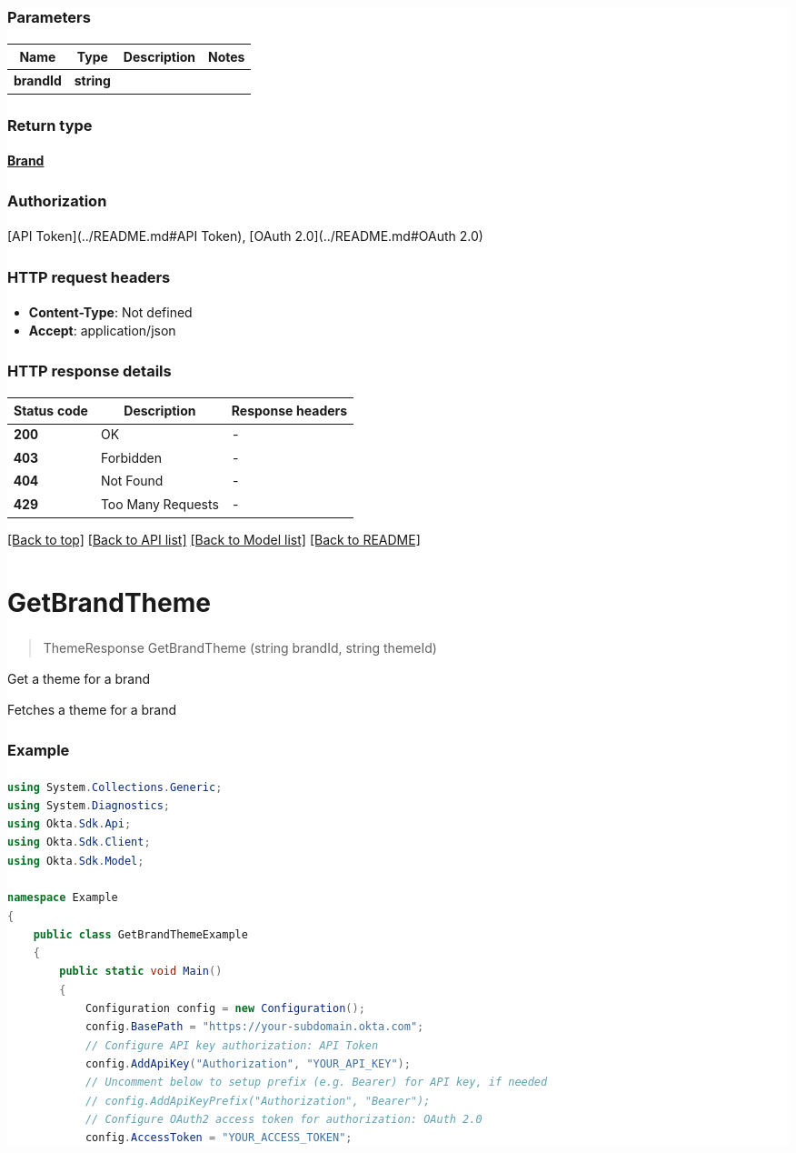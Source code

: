 ### Parameters

Name | Type | Description  | Notes
------------- | ------------- | ------------- | -------------
 **brandId** | **string**|  | 

### Return type

[**Brand**](Brand.md)

### Authorization

[API Token](../README.md#API Token), [OAuth 2.0](../README.md#OAuth 2.0)

### HTTP request headers

 - **Content-Type**: Not defined
 - **Accept**: application/json


### HTTP response details
| Status code | Description | Response headers |
|-------------|-------------|------------------|
| **200** | OK |  -  |
| **403** | Forbidden |  -  |
| **404** | Not Found |  -  |
| **429** | Too Many Requests |  -  |

[[Back to top]](#) [[Back to API list]](../README.md#documentation-for-api-endpoints) [[Back to Model list]](../README.md#documentation-for-models) [[Back to README]](../README.md)

<a name="getbrandtheme"></a>
# **GetBrandTheme**
> ThemeResponse GetBrandTheme (string brandId, string themeId)

Get a theme for a brand

Fetches a theme for a brand

### Example
```csharp
using System.Collections.Generic;
using System.Diagnostics;
using Okta.Sdk.Api;
using Okta.Sdk.Client;
using Okta.Sdk.Model;

namespace Example
{
    public class GetBrandThemeExample
    {
        public static void Main()
        {
            Configuration config = new Configuration();
            config.BasePath = "https://your-subdomain.okta.com";
            // Configure API key authorization: API Token
            config.AddApiKey("Authorization", "YOUR_API_KEY");
            // Uncomment below to setup prefix (e.g. Bearer) for API key, if needed
            // config.AddApiKeyPrefix("Authorization", "Bearer");
            // Configure OAuth2 access token for authorization: OAuth 2.0
            config.AccessToken = "YOUR_ACCESS_TOKEN";

```